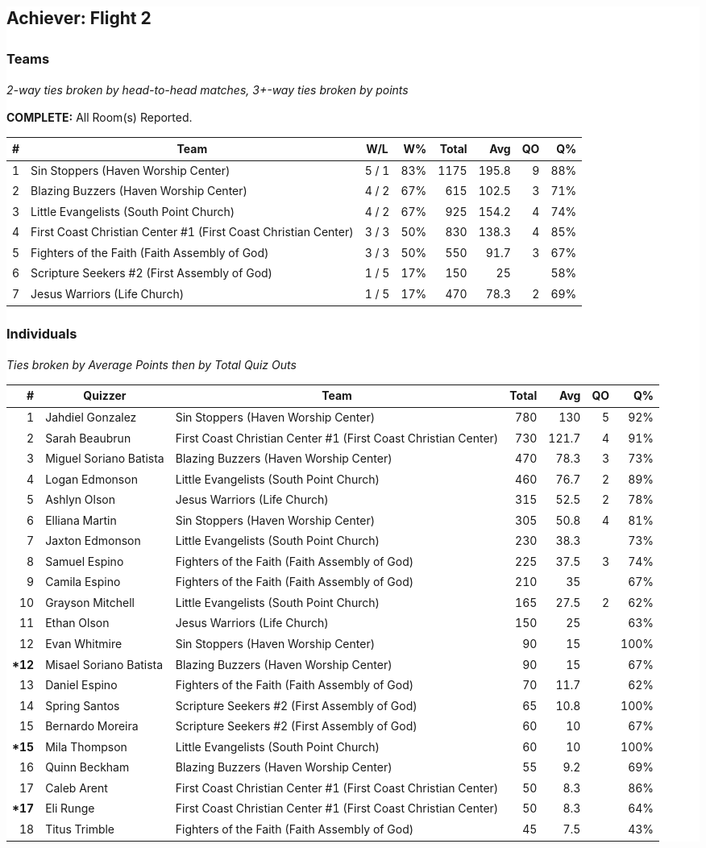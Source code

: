 ## Achiever: Flight 2

### Teams

*2-way ties broken by head-to-head matches, 3+-way ties broken by points*

**COMPLETE:** All Room(s) Reported.

|    # | Team                                                           | W/L   |   W% | Total |   Avg |   QO |   Q% |
| ---: | -------------------------------------------------------------- | ----- | ---: | ----: | ----: | ---: | ---: |
|    1 | Sin Stoppers (Haven Worship Center)                            | 5 / 1 |  83% |  1175 | 195.8 |    9 |  88% |
|    2 | Blazing Buzzers (Haven Worship Center)                         | 4 / 2 |  67% |   615 | 102.5 |    3 |  71% |
|    3 | Little Evangelists (South Point Church)                        | 4 / 2 |  67% |   925 | 154.2 |    4 |  74% |
|    4 | First Coast Christian Center #1 (First Coast Christian Center) | 3 / 3 |  50% |   830 | 138.3 |    4 |  85% |
|    5 | Fighters of the Faith (Faith Assembly of God)                  | 3 / 3 |  50% |   550 |  91.7 |    3 |  67% |
|    6 | Scripture Seekers #2 (First Assembly of God)                   | 1 / 5 |  17% |   150 |    25 |      |  58% |
|    7 | Jesus Warriors (Life Church)                                   | 1 / 5 |  17% |   470 |  78.3 |    2 |  69% |

### Individuals

*Ties broken by Average Points then by Total Quiz Outs*

|        # | Quizzer                | Team                                                           | Total |   Avg |   QO |   Q% |
| -------: | ---------------------- | -------------------------------------------------------------- | ----: | ----: | ---: | ---: |
|        1 | Jahdiel Gonzalez       | Sin Stoppers (Haven Worship Center)                            |   780 |   130 |    5 |  92% |
|        2 | Sarah Beaubrun         | First Coast Christian Center #1 (First Coast Christian Center) |   730 | 121.7 |    4 |  91% |
|        3 | Miguel Soriano Batista | Blazing Buzzers (Haven Worship Center)                         |   470 |  78.3 |    3 |  73% |
|        4 | Logan Edmonson         | Little Evangelists (South Point Church)                        |   460 |  76.7 |    2 |  89% |
|        5 | Ashlyn Olson           | Jesus Warriors (Life Church)                                   |   315 |  52.5 |    2 |  78% |
|        6 | Elliana Martin         | Sin Stoppers (Haven Worship Center)                            |   305 |  50.8 |    4 |  81% |
|        7 | Jaxton Edmonson        | Little Evangelists (South Point Church)                        |   230 |  38.3 |      |  73% |
|        8 | Samuel Espino          | Fighters of the Faith (Faith Assembly of God)                  |   225 |  37.5 |    3 |  74% |
|        9 | Camila Espino          | Fighters of the Faith (Faith Assembly of God)                  |   210 |    35 |      |  67% |
|       10 | Grayson Mitchell       | Little Evangelists (South Point Church)                        |   165 |  27.5 |    2 |  62% |
|       11 | Ethan Olson            | Jesus Warriors (Life Church)                                   |   150 |    25 |      |  63% |
|       12 | Evan Whitmire          | Sin Stoppers (Haven Worship Center)                            |    90 |    15 |      | 100% |
| **\*12** | Misael Soriano Batista | Blazing Buzzers (Haven Worship Center)                         |    90 |    15 |      |  67% |
|       13 | Daniel Espino          | Fighters of the Faith (Faith Assembly of God)                  |    70 |  11.7 |      |  62% |
|       14 | Spring Santos          | Scripture Seekers #2 (First Assembly of God)                   |    65 |  10.8 |      | 100% |
|       15 | Bernardo Moreira       | Scripture Seekers #2 (First Assembly of God)                   |    60 |    10 |      |  67% |
| **\*15** | Mila Thompson          | Little Evangelists (South Point Church)                        |    60 |    10 |      | 100% |
|       16 | Quinn Beckham          | Blazing Buzzers (Haven Worship Center)                         |    55 |   9.2 |      |  69% |
|       17 | Caleb Arent            | First Coast Christian Center #1 (First Coast Christian Center) |    50 |   8.3 |      |  86% |
| **\*17** | Eli Runge              | First Coast Christian Center #1 (First Coast Christian Center) |    50 |   8.3 |      |  64% |
|       18 | Titus Trimble          | Fighters of the Faith (Faith Assembly of God)                  |    45 |   7.5 |      |  43% |